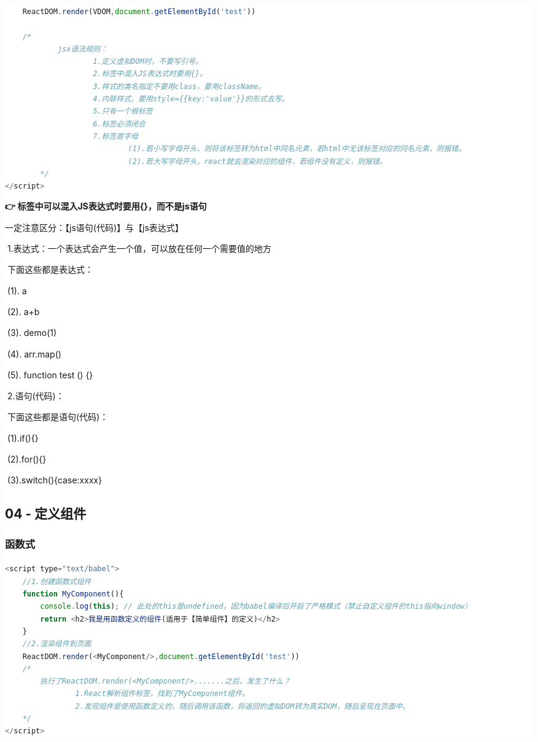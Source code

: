 ```js
	ReactDOM.render(VDOM,document.getElementById('test'))

	/* 
			jsx语法规则：
					1.定义虚拟DOM时，不要写引号。
					2.标签中混入JS表达式时要用{}。
					3.样式的类名指定不要用class，要用className。
					4.内联样式，要用style={{key:'value'}}的形式去写。
					5.只有一个根标签
					6.标签必须闭合
					7.标签首字母
							(1).若小写字母开头，则将该标签转为html中同名元素，若html中无该标签对应的同名元素，则报错。
							(2).若大写字母开头，react就去渲染对应的组件，若组件没有定义，则报错。
		*/
</script>
```

**👉 标签中可以混入JS表达式时要用{}，而不是js语句**

一定注意区分：【js语句(代码)】与【js表达式】

​    1.表达式：一个表达式会产生一个值，可以放在任何一个需要值的地方

​          下面这些都是表达式：

​              (1). a

​              (2). a+b

​              (3). demo(1)

​              (4). arr.map() 

​              (5). function test () {}

​    2.语句(代码)：

​          下面这些都是语句(代码)：

​              (1).if(){}

​              (2).for(){}

​              (3).switch(){case:xxxx}



## 04 - 定义组件

### 函数式

```js
<script type="text/babel">
	//1.创建函数式组件
	function MyComponent(){
		console.log(this); // 此处的this是undefined，因为babel编译后开启了严格模式（禁止自定义组件的this指向window）
		return <h2>我是用函数定义的组件(适用于【简单组件】的定义)</h2>
	}
	//2.渲染组件到页面
	ReactDOM.render(<MyComponent/>,document.getElementById('test'))
	/* 
		执行了ReactDOM.render(<MyComponent/>.......之后，发生了什么？
				1.React解析组件标签，找到了MyComponent组件。
				2.发现组件是使用函数定义的，随后调用该函数，将返回的虚拟DOM转为真实DOM，随后呈现在页面中。
	*/
</script>
```
